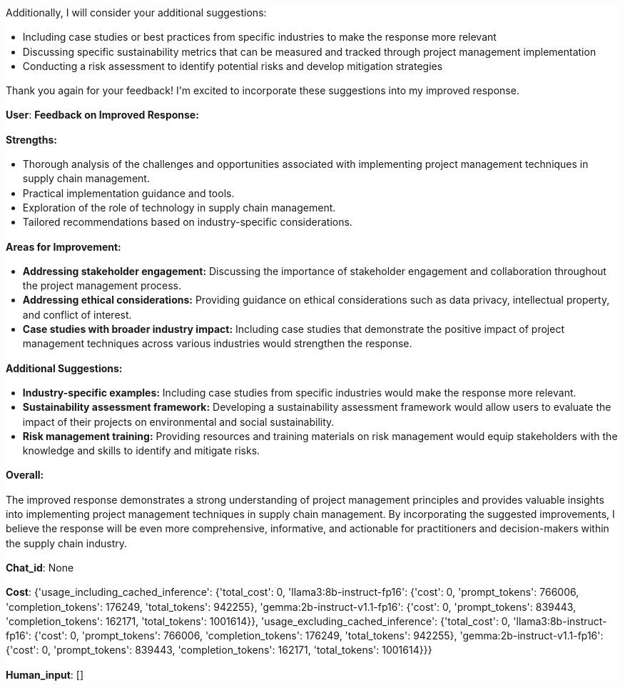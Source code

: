 Additionally, I will consider your additional suggestions:

* Including case studies or best practices from specific industries to make the response more relevant
* Discussing specific sustainability metrics that can be measured and tracked through project management implementation
* Conducting a risk assessment to identify potential risks and develop mitigation strategies

Thank you again for your feedback! I'm excited to incorporate these suggestions into my improved response.

**User**: **Feedback on Improved Response:**

**Strengths:**

* Thorough analysis of the challenges and opportunities associated with implementing project management techniques in supply chain management.
* Practical implementation guidance and tools.
* Exploration of the role of technology in supply chain management.
* Tailored recommendations based on industry-specific considerations.

**Areas for Improvement:**

* **Addressing stakeholder engagement:** Discussing the importance of stakeholder engagement and collaboration throughout the project management process.
* **Addressing ethical considerations:** Providing guidance on ethical considerations such as data privacy, intellectual property, and conflict of interest.
* **Case studies with broader industry impact:** Including case studies that demonstrate the positive impact of project management techniques across various industries would strengthen the response.

**Additional Suggestions:**

* **Industry-specific examples:** Including case studies from specific industries would make the response more relevant.
* **Sustainability assessment framework:** Developing a sustainability assessment framework would allow users to evaluate the impact of their projects on environmental and social sustainability.
* **Risk management training:** Providing resources and training materials on risk management would equip stakeholders with the knowledge and skills to identify and mitigate risks.

**Overall:**

The improved response demonstrates a strong understanding of project management principles and provides valuable insights into implementing project management techniques in supply chain management. By incorporating the suggested improvements, I believe the response will be even more comprehensive, informative, and actionable for practitioners and decision-makers within the supply chain industry.

**Chat_id**: None

**Cost**: {'usage_including_cached_inference': {'total_cost': 0, 'llama3:8b-instruct-fp16': {'cost': 0, 'prompt_tokens': 766006, 'completion_tokens': 176249, 'total_tokens': 942255}, 'gemma:2b-instruct-v1.1-fp16': {'cost': 0, 'prompt_tokens': 839443, 'completion_tokens': 162171, 'total_tokens': 1001614}}, 'usage_excluding_cached_inference': {'total_cost': 0, 'llama3:8b-instruct-fp16': {'cost': 0, 'prompt_tokens': 766006, 'completion_tokens': 176249, 'total_tokens': 942255}, 'gemma:2b-instruct-v1.1-fp16': {'cost': 0, 'prompt_tokens': 839443, 'completion_tokens': 162171, 'total_tokens': 1001614}}}

**Human_input**: []
